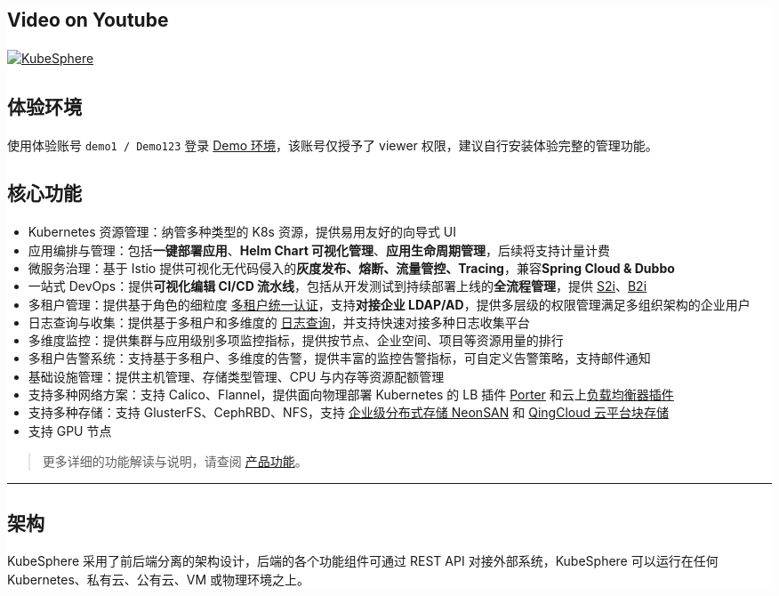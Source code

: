 ## Video on Youtube

[![KubeSphere](https://pek3b.qingstor.com/kubesphere-docs/png/20191112093503.png)](https://youtu.be/u5lQvhi_Xlc)

## 体验环境

使用体验账号 `demo1 / Demo123` 登录 [Demo 环境](https://demo.kubesphere.io/)，该账号仅授予了 viewer 权限，建议自行安装体验完整的管理功能。

## 核心功能

- Kubernetes 资源管理：纳管多种类型的 K8s 资源，提供易用友好的向导式 UI
- 应用编排与管理：包括**一键部署应用**、**Helm Chart 可视化管理**、**应用生命周期管理**，后续将支持计量计费
- 微服务治理：基于 Istio 提供可视化无代码侵入的**灰度发布、熔断、流量管控、Tracing**，兼容**Spring Cloud & Dubbo**
- 一站式 DevOps：提供**可视化编辑 CI/CD 流水线**，包括从开发测试到持续部署上线的**全流程管理**，提供 [S2i](https://kubesphere.io/docs/v2.0/zh-CN/quick-start/source-to-image/)、[B2i](https://kubesphere.io/docs/v2.1/zh-CN/quick-start/b2i-war/)
- 多租户管理：提供基于角色的细粒度 [多租户统一认证](https://kubesphere.io/docs/v2.1/zh-CN/multi-tenant/intro/)，支持**对接企业 LDAP/AD**，提供多层级的权限管理满足多组织架构的企业用户
- 日志查询与收集：提供基于多租户和多维度的 [日志查询](https://kubesphere.io/docs/v2.1/zh-CN/toolbox/log-search/)，并支持快速对接多种日志收集平台
- 多维度监控：提供集群与应用级别多项监控指标，提供按节点、企业空间、项目等资源用量的排行
- 多租户告警系统：支持基于多租户、多维度的告警，提供丰富的监控告警指标，可自定义告警策略，支持邮件通知
- 基础设施管理：提供主机管理、存储类型管理、CPU 与内存等资源配额管理
- 支持多种网络方案：支持 Calico、Flannel，提供面向物理部署 Kubernetes 的 LB 插件 [Porter](https://github.com/kubesphere/porter) 和云上[负载均衡器插件](https://github.com/yunify/qingcloud-cloud-controller-manager)
- 支持多种存储：支持 GlusterFS、CephRBD、NFS，支持 [企业级分布式存储 NeonSAN](https://www.qingcloud.com/products/qingstor-neonsan/) 和 [QingCloud 云平台块存储](https://docs.qingcloud.com/product/storage/volume/)
- 支持 GPU 节点


> 更多详细的功能解读与说明，请查阅 [产品功能](https://kubesphere.io/docs/v2.1/zh-CN/introduction/features/)。

----

## 架构

KubeSphere 采用了前后端分离的架构设计，后端的各个功能组件可通过 REST API 对接外部系统，KubeSphere 可以运行在任何 Kubernetes、私有云、公有云、VM 或物理环境之上。
